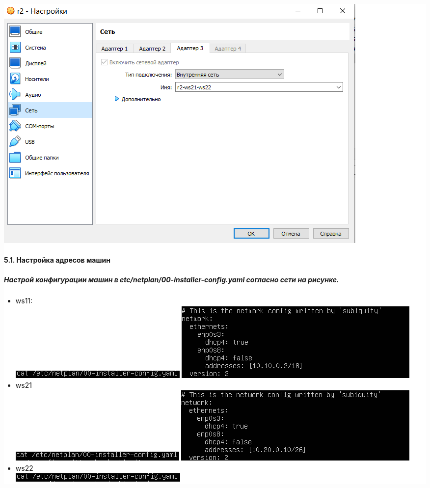 ![alt text](image-43.png)

#### 5.1. Настройка адресов машин
##### Настрой конфигурации машин в *etc/netplan/00-installer-config.yaml* согласно сети на рисунке.
- ws11:<br>
![alt text](image-44.png)
![alt text](image-45.png)
- ws21<br>
![alt text](image-46.png)
![alt text](image-47.png)
- ws22<br>
![alt text](image-48.png)